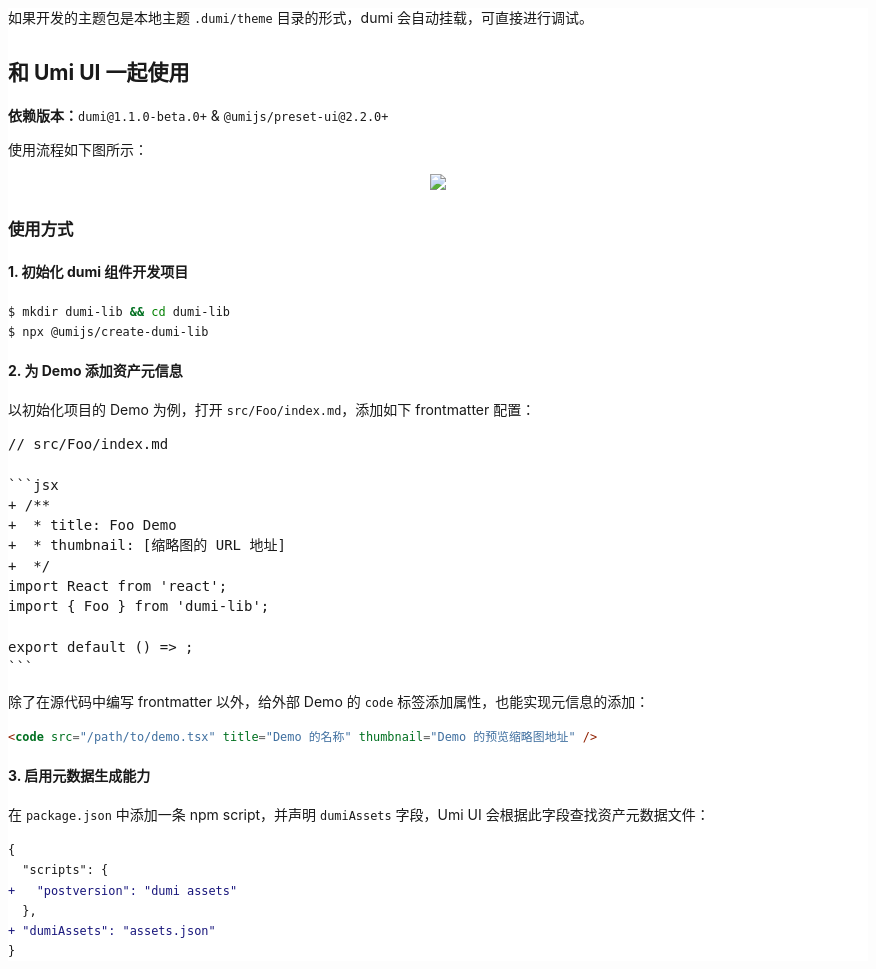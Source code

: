 如果开发的主题包是本地主题 `.dumi/theme` 目录的形式，dumi 会自动挂载，可直接进行调试。

## 和 Umi UI 一起使用

**依赖版本：**`dumi@1.1.0-beta.0+` & `@umijs/preset-ui@2.2.0+`

使用流程如下图所示：

<p style="text-align: center;">
  <img src="https://gw.alipayobjects.com/zos/bmw-prod/a873195d-32fe-427d-9756-a002d7644d85/kc5y7qpk_w2078_h1757.png" width="800" >
</p>

### 使用方式

#### 1. 初始化 dumi 组件开发项目

```bash
$ mkdir dumi-lib && cd dumi-lib
$ npx @umijs/create-dumi-lib
```

#### 2. 为 Demo 添加资产元信息

以初始化项目的 Demo 为例，打开 `src/Foo/index.md`，添加如下 frontmatter 配置：

<pre lang="diff">
// src/Foo/index.md

```jsx
+ /**
+  * title: Foo Demo
+  * thumbnail: [缩略图的 URL 地址]
+  */
import React from 'react';
import { Foo } from 'dumi-lib';

export default () => <Foo title="First Demo" />;
```
</pre>

除了在源代码中编写 frontmatter 以外，给外部 Demo 的 `code` 标签添加属性，也能实现元信息的添加：

```html
<code src="/path/to/demo.tsx" title="Demo 的名称" thumbnail="Demo 的预览缩略图地址" />
```

#### 3. 启用元数据生成能力

在 `package.json` 中添加一条 npm script，并声明 `dumiAssets` 字段，Umi UI 会根据此字段查找资产元数据文件：

```diff
{
  "scripts": {
+   "postversion": "dumi assets"
  },
+ "dumiAssets": "assets.json"
}
```
